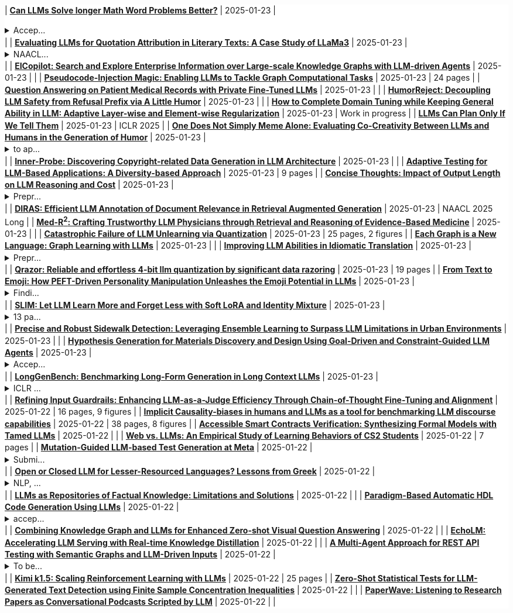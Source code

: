 | **[Can LLMs Solve longer Math Word Problems Better?](http://arxiv.org/abs/2405.14804v2)** | 2025-01-23 | <details><summary>Accep...</summary></details> |
| **[Evaluating LLMs for Quotation Attribution in Literary Texts: A Case Study of LLaMa3](http://arxiv.org/abs/2406.11380v2)** | 2025-01-23 | <details><summary>NAACL...</summary></details> |
| **[EICopilot: Search and Explore Enterprise Information over Large-scale Knowledge Graphs with LLM-driven Agents](http://arxiv.org/abs/2501.13746v1)** | 2025-01-23 |  |
| **[Pseudocode-Injection Magic: Enabling LLMs to Tackle Graph Computational Tasks](http://arxiv.org/abs/2501.13731v1)** | 2025-01-23 | 24 pages |
| **[Question Answering on Patient Medical Records with Private Fine-Tuned LLMs](http://arxiv.org/abs/2501.13687v1)** | 2025-01-23 |  |
| **[HumorReject: Decoupling LLM Safety from Refusal Prefix via A Little Humor](http://arxiv.org/abs/2501.13677v1)** | 2025-01-23 |  |
| **[How to Complete Domain Tuning while Keeping General Ability in LLM: Adaptive Layer-wise and Element-wise Regularization](http://arxiv.org/abs/2501.13669v1)** | 2025-01-23 | Work in progress |
| **[LLMs Can Plan Only If We Tell Them](http://arxiv.org/abs/2501.13545v1)** | 2025-01-23 | ICLR 2025 |
| **[One Does Not Simply Meme Alone: Evaluating Co-Creativity Between LLMs and Humans in the Generation of Humor](http://arxiv.org/abs/2501.11433v2)** | 2025-01-23 | <details><summary>to ap...</summary></details> |
| **[Inner-Probe: Discovering Copyright-related Data Generation in LLM Architecture](http://arxiv.org/abs/2410.04454v2)** | 2025-01-23 |  |
| **[Adaptive Testing for LLM-Based Applications: A Diversity-based Approach](http://arxiv.org/abs/2501.13480v1)** | 2025-01-23 | 9 pages |
| **[Concise Thoughts: Impact of Output Length on LLM Reasoning and Cost](http://arxiv.org/abs/2407.19825v2)** | 2025-01-23 | <details><summary>Prepr...</summary></details> |
| **[DIRAS: Efficient LLM Annotation of Document Relevance in Retrieval Augmented Generation](http://arxiv.org/abs/2406.14162v4)** | 2025-01-23 | NAACL 2025 Long |
| **[Med-R$^2$: Crafting Trustworthy LLM Physicians through Retrieval and Reasoning of Evidence-Based Medicine](http://arxiv.org/abs/2501.11885v3)** | 2025-01-23 |  |
| **[Catastrophic Failure of LLM Unlearning via Quantization](http://arxiv.org/abs/2410.16454v2)** | 2025-01-23 | 25 pages, 2 figures |
| **[Each Graph is a New Language: Graph Learning with LLMs](http://arxiv.org/abs/2501.11478v2)** | 2025-01-23 |  |
| **[Improving LLM Abilities in Idiomatic Translation](http://arxiv.org/abs/2407.03518v4)** | 2025-01-23 | <details><summary>Prepr...</summary></details> |
| **[Qrazor: Reliable and effortless 4-bit llm quantization by significant data razoring](http://arxiv.org/abs/2501.13331v1)** | 2025-01-23 | 19 pages |
| **[From Text to Emoji: How PEFT-Driven Personality Manipulation Unleashes the Emoji Potential in LLMs](http://arxiv.org/abs/2409.10245v3)** | 2025-01-23 | <details><summary>Findi...</summary></details> |
| **[SLIM: Let LLM Learn More and Forget Less with Soft LoRA and Identity Mixture](http://arxiv.org/abs/2410.07739v2)** | 2025-01-23 | <details><summary>13 pa...</summary></details> |
| **[Precise and Robust Sidewalk Detection: Leveraging Ensemble Learning to Surpass LLM Limitations in Urban Environments](http://arxiv.org/abs/2405.14876v2)** | 2025-01-23 |  |
| **[Hypothesis Generation for Materials Discovery and Design Using Goal-Driven and Constraint-Guided LLM Agents](http://arxiv.org/abs/2501.13299v1)** | 2025-01-23 | <details><summary>Accep...</summary></details> |
| **[LongGenBench: Benchmarking Long-Form Generation in Long Context LLMs](http://arxiv.org/abs/2409.02076v7)** | 2025-01-23 | <details><summary>ICLR ...</summary></details> |
| **[Refining Input Guardrails: Enhancing LLM-as-a-Judge Efficiency Through Chain-of-Thought Fine-Tuning and Alignment](http://arxiv.org/abs/2501.13080v1)** | 2025-01-22 | 16 pages, 9 figures |
| **[Implicit Causality-biases in humans and LLMs as a tool for benchmarking LLM discourse capabilities](http://arxiv.org/abs/2501.12980v1)** | 2025-01-22 | 38 pages, 8 figures |
| **[Accessible Smart Contracts Verification: Synthesizing Formal Models with Tamed LLMs](http://arxiv.org/abs/2501.12972v1)** | 2025-01-22 |  |
| **[Web vs. LLMs: An Empirical Study of Learning Behaviors of CS2 Students](http://arxiv.org/abs/2501.11935v2)** | 2025-01-22 | 7 pages |
| **[Mutation-Guided LLM-based Test Generation at Meta](http://arxiv.org/abs/2501.12862v1)** | 2025-01-22 | <details><summary>Submi...</summary></details> |
| **[Open or Closed LLM for Lesser-Resourced Languages? Lessons from Greek](http://arxiv.org/abs/2501.12826v1)** | 2025-01-22 | <details><summary>NLP, ...</summary></details> |
| **[LLMs as Repositories of Factual Knowledge: Limitations and Solutions](http://arxiv.org/abs/2501.12774v1)** | 2025-01-22 |  |
| **[Paradigm-Based Automatic HDL Code Generation Using LLMs](http://arxiv.org/abs/2501.12702v1)** | 2025-01-22 | <details><summary>accep...</summary></details> |
| **[Combining Knowledge Graph and LLMs for Enhanced Zero-shot Visual Question Answering](http://arxiv.org/abs/2501.12697v1)** | 2025-01-22 |  |
| **[EchoLM: Accelerating LLM Serving with Real-time Knowledge Distillation](http://arxiv.org/abs/2501.12689v1)** | 2025-01-22 |  |
| **[A Multi-Agent Approach for REST API Testing with Semantic Graphs and LLM-Driven Inputs](http://arxiv.org/abs/2411.07098v2)** | 2025-01-22 | <details><summary>To be...</summary></details> |
| **[Kimi k1.5: Scaling Reinforcement Learning with LLMs](http://arxiv.org/abs/2501.12599v1)** | 2025-01-22 | 25 pages |
| **[Zero-Shot Statistical Tests for LLM-Generated Text Detection using Finite Sample Concentration Inequalities](http://arxiv.org/abs/2501.02406v2)** | 2025-01-22 |  |
| **[PaperWave: Listening to Research Papers as Conversational Podcasts Scripted by LLM](http://arxiv.org/abs/2410.15023v2)** | 2025-01-22 |  |